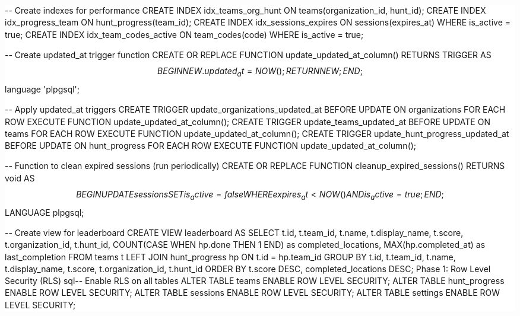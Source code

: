 -- Create indexes for performance
CREATE INDEX idx_teams_org_hunt ON teams(organization_id, hunt_id);
CREATE INDEX idx_progress_team ON hunt_progress(team_id);
CREATE INDEX idx_sessions_expires ON sessions(expires_at) WHERE is_active = true;
CREATE INDEX idx_team_codes_active ON team_codes(code) WHERE is_active = true;

-- Create updated_at trigger function
CREATE OR REPLACE FUNCTION update_updated_at_column()
RETURNS TRIGGER AS $$
BEGIN
  NEW.updated_at = NOW();
  RETURN NEW;
END;
$$ language 'plpgsql';

-- Apply updated_at triggers
CREATE TRIGGER update_organizations_updated_at BEFORE UPDATE ON organizations
  FOR EACH ROW EXECUTE FUNCTION update_updated_at_column();
CREATE TRIGGER update_teams_updated_at BEFORE UPDATE ON teams
  FOR EACH ROW EXECUTE FUNCTION update_updated_at_column();
CREATE TRIGGER update_hunt_progress_updated_at BEFORE UPDATE ON hunt_progress
  FOR EACH ROW EXECUTE FUNCTION update_updated_at_column();

-- Function to clean expired sessions (run periodically)
CREATE OR REPLACE FUNCTION cleanup_expired_sessions()
RETURNS void AS $$
BEGIN
  UPDATE sessions 
  SET is_active = false 
  WHERE expires_at < NOW() AND is_active = true;
END;
$$ LANGUAGE plpgsql;

-- Create view for leaderboard
CREATE VIEW leaderboard AS
SELECT 
  t.id,
  t.team_id,
  t.name,
  t.display_name,
  t.score,
  t.organization_id,
  t.hunt_id,
  COUNT(CASE WHEN hp.done THEN 1 END) as completed_locations,
  MAX(hp.completed_at) as last_completion
FROM teams t
LEFT JOIN hunt_progress hp ON t.id = hp.team_id
GROUP BY t.id, t.team_id, t.name, t.display_name, t.score, t.organization_id, t.hunt_id
ORDER BY t.score DESC, completed_locations DESC;
Phase 1: Row Level Security (RLS)
sql-- Enable RLS on all tables
ALTER TABLE teams ENABLE ROW LEVEL SECURITY;
ALTER TABLE hunt_progress ENABLE ROW LEVEL SECURITY;
ALTER TABLE sessions ENABLE ROW LEVEL SECURITY;
ALTER TABLE settings ENABLE ROW LEVEL SECURITY;
